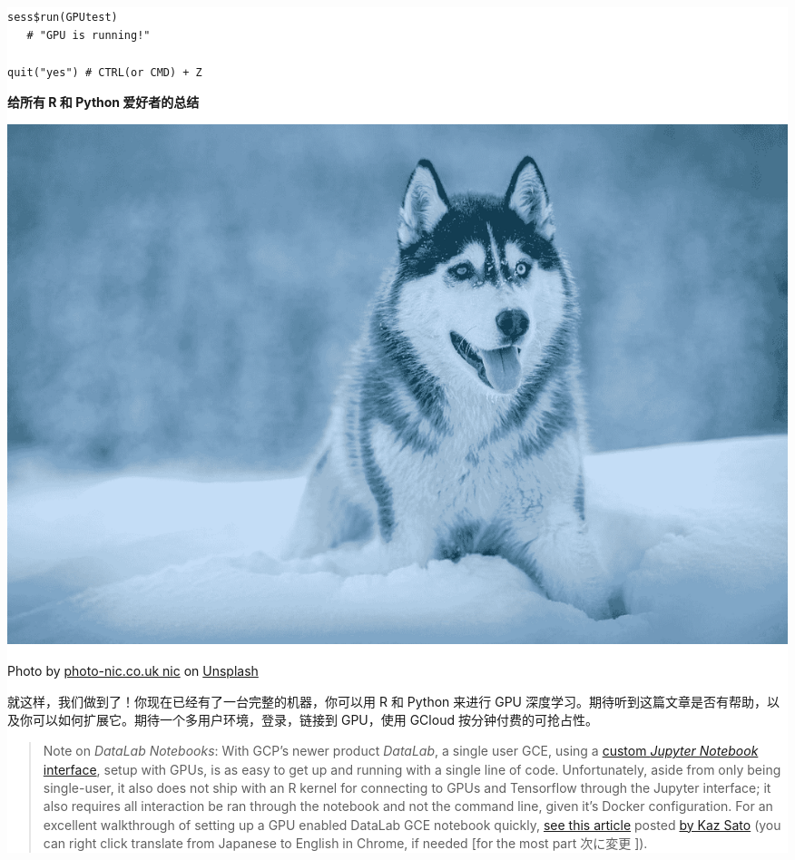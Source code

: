 ```
sess$run(GPUtest)
   # "GPU is running!"

quit("yes") # CTRL(or CMD) + Z
```

**给所有 R 和 Python 爱好者的总结**

![](img/44a726c77d251756c8285d7d485b5358.png)

Photo by [photo-nic.co.uk nic](https://unsplash.com/@chiro?utm_source=medium&utm_medium=referral) on [Unsplash](https://unsplash.com?utm_source=medium&utm_medium=referral)

就这样，我们做到了！你现在已经有了一台完整的机器，你可以用 R 和 Python 来进行 GPU 深度学习。期待听到这篇文章是否有帮助，以及你可以如何扩展它。期待一个多用户环境，登录，链接到 GPU，使用 GCloud 按分钟付费的可抢占性。

> Note on *DataLab Notebooks*: With GCP’s newer product *DataLab*, a single user GCE, using a [custom *Jupyter Notebook* interface](https://github.com/googledatalab/datalab), setup with GPUs, is as easy to get up and running with a single line of code. Unfortunately, aside from only being single-user, it also does not ship with an R kernel for connecting to GPUs and Tensorflow through the Jupyter interface; it also requires all interaction be ran through the notebook and not the command line, given it’s Docker configuration. For an excellent walkthrough of setting up a GPU enabled DataLab GCE notebook quickly, [see this article](https://qiita.com/kazunori279/items/b17d16a2bfbec5e72984) posted [by Kaz Sato](https://github.com/kazunori279) (you can right click translate from Japanese to English in Chrome, if needed [for the most part 次に変更 ]).